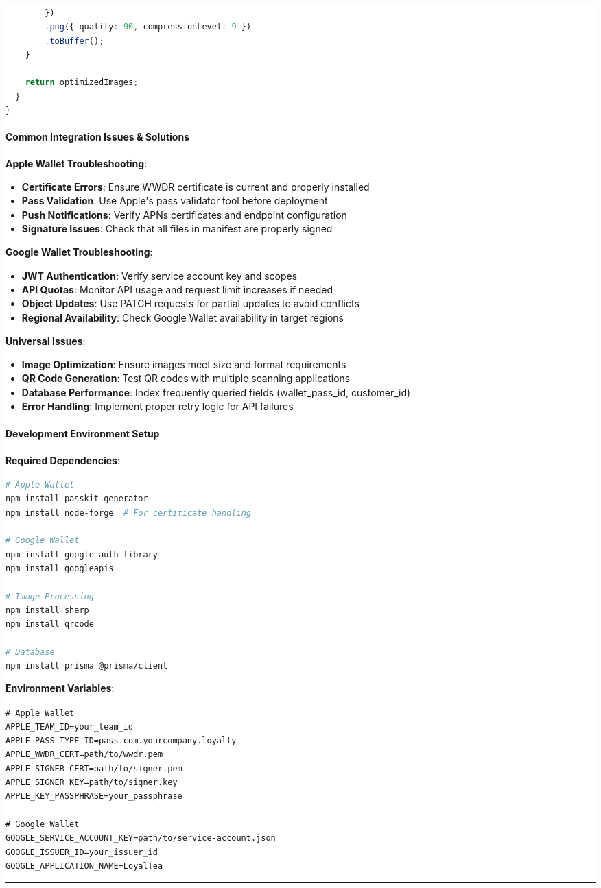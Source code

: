```typescript
        })
        .png({ quality: 90, compressionLevel: 9 })
        .toBuffer();
    }
    
    return optimizedImages;
  }
}
```

#### Common Integration Issues & Solutions

**Apple Wallet Troubleshooting**:
- **Certificate Errors**: Ensure WWDR certificate is current and properly installed
- **Pass Validation**: Use Apple's pass validator tool before deployment
- **Push Notifications**: Verify APNs certificates and endpoint configuration
- **Signature Issues**: Check that all files in manifest are properly signed

**Google Wallet Troubleshooting**:
- **JWT Authentication**: Verify service account key and scopes
- **API Quotas**: Monitor API usage and request limit increases if needed
- **Object Updates**: Use PATCH requests for partial updates to avoid conflicts
- **Regional Availability**: Check Google Wallet availability in target regions

**Universal Issues**:
- **Image Optimization**: Ensure images meet size and format requirements
- **QR Code Generation**: Test QR codes with multiple scanning applications
- **Database Performance**: Index frequently queried fields (wallet_pass_id, customer_id)
- **Error Handling**: Implement proper retry logic for API failures

#### Development Environment Setup

**Required Dependencies**:
```bash
# Apple Wallet
npm install passkit-generator
npm install node-forge  # For certificate handling

# Google Wallet  
npm install google-auth-library
npm install googleapis

# Image Processing
npm install sharp
npm install qrcode

# Database
npm install prisma @prisma/client
```

**Environment Variables**:
```env
# Apple Wallet
APPLE_TEAM_ID=your_team_id
APPLE_PASS_TYPE_ID=pass.com.yourcompany.loyalty
APPLE_WWDR_CERT=path/to/wwdr.pem
APPLE_SIGNER_CERT=path/to/signer.pem
APPLE_SIGNER_KEY=path/to/signer.key
APPLE_KEY_PASSPHRASE=your_passphrase

# Google Wallet
GOOGLE_SERVICE_ACCOUNT_KEY=path/to/service-account.json
GOOGLE_ISSUER_ID=your_issuer_id
GOOGLE_APPLICATION_NAME=LoyalTea
```

---